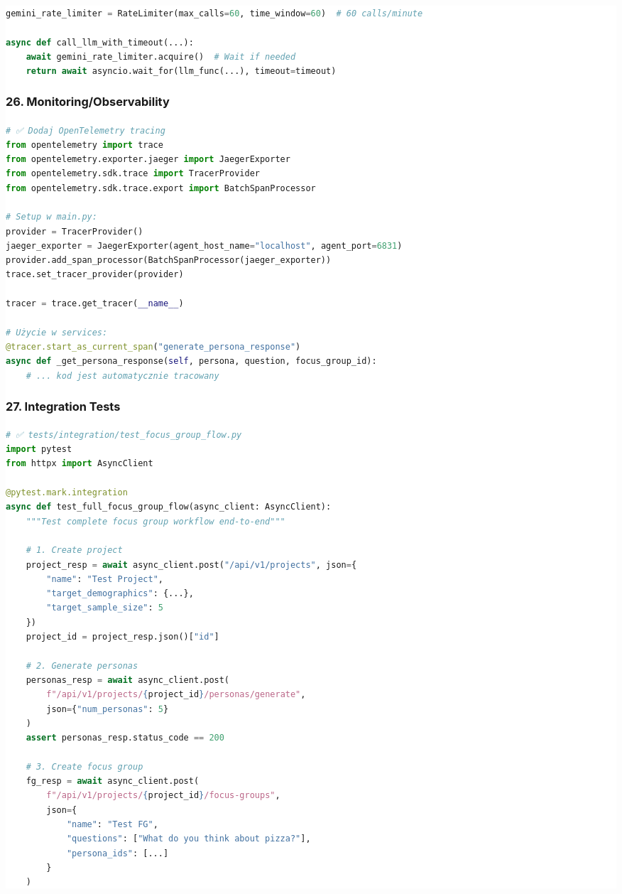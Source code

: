 ```python
gemini_rate_limiter = RateLimiter(max_calls=60, time_window=60)  # 60 calls/minute

async def call_llm_with_timeout(...):
    await gemini_rate_limiter.acquire()  # Wait if needed
    return await asyncio.wait_for(llm_func(...), timeout=timeout)
```

### 26. Monitoring/Observability
```python
# ✅ Dodaj OpenTelemetry tracing
from opentelemetry import trace
from opentelemetry.exporter.jaeger import JaegerExporter
from opentelemetry.sdk.trace import TracerProvider
from opentelemetry.sdk.trace.export import BatchSpanProcessor

# Setup w main.py:
provider = TracerProvider()
jaeger_exporter = JaegerExporter(agent_host_name="localhost", agent_port=6831)
provider.add_span_processor(BatchSpanProcessor(jaeger_exporter))
trace.set_tracer_provider(provider)

tracer = trace.get_tracer(__name__)

# Użycie w services:
@tracer.start_as_current_span("generate_persona_response")
async def _get_persona_response(self, persona, question, focus_group_id):
    # ... kod jest automatycznie tracowany
```

### 27. Integration Tests
```python
# ✅ tests/integration/test_focus_group_flow.py
import pytest
from httpx import AsyncClient

@pytest.mark.integration
async def test_full_focus_group_flow(async_client: AsyncClient):
    """Test complete focus group workflow end-to-end"""

    # 1. Create project
    project_resp = await async_client.post("/api/v1/projects", json={
        "name": "Test Project",
        "target_demographics": {...},
        "target_sample_size": 5
    })
    project_id = project_resp.json()["id"]

    # 2. Generate personas
    personas_resp = await async_client.post(
        f"/api/v1/projects/{project_id}/personas/generate",
        json={"num_personas": 5}
    )
    assert personas_resp.status_code == 200

    # 3. Create focus group
    fg_resp = await async_client.post(
        f"/api/v1/projects/{project_id}/focus-groups",
        json={
            "name": "Test FG",
            "questions": ["What do you think about pizza?"],
            "persona_ids": [...]
        }
    )
```
